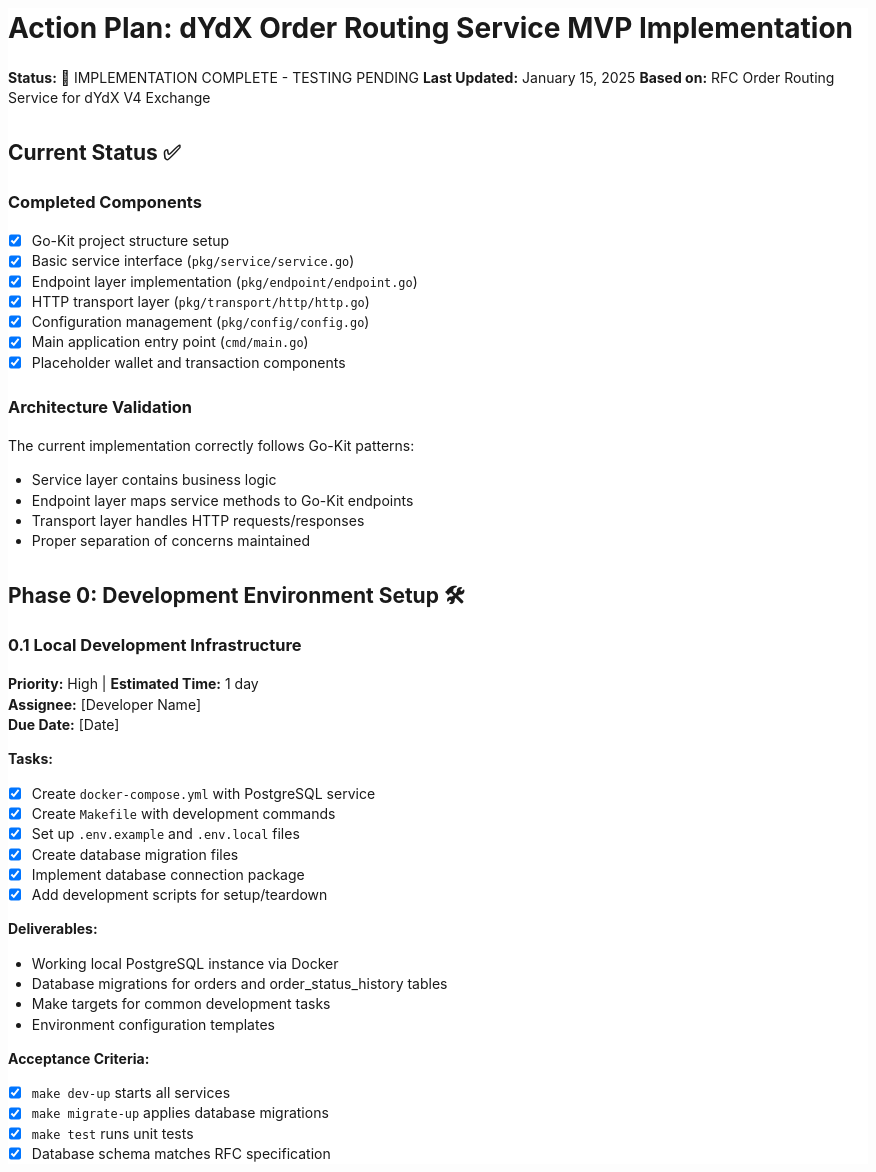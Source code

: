 # Action Plan: dYdX Order Routing Service MVP Implementation

**Status:** 🚧 IMPLEMENTATION COMPLETE - TESTING PENDING
**Last Updated:** January 15, 2025
**Based on:** RFC Order Routing Service for dYdX V4 Exchange

## Current Status ✅

### Completed Components
- [x] Go-Kit project structure setup
- [x] Basic service interface (`pkg/service/service.go`)
- [x] Endpoint layer implementation (`pkg/endpoint/endpoint.go`)
- [x] HTTP transport layer (`pkg/transport/http/http.go`)
- [x] Configuration management (`pkg/config/config.go`)
- [x] Main application entry point (`cmd/main.go`)
- [x] Placeholder wallet and transaction components

### Architecture Validation
The current implementation correctly follows Go-Kit patterns:
- Service layer contains business logic
- Endpoint layer maps service methods to Go-Kit endpoints
- Transport layer handles HTTP requests/responses
- Proper separation of concerns maintained

## Phase 0: Development Environment Setup 🛠️

### 0.1 Local Development Infrastructure
**Priority:** High | **Estimated Time:** 1 day  
**Assignee:** [Developer Name]  
**Due Date:** [Date]

**Tasks:**
- [x] Create `docker-compose.yml` with PostgreSQL service
- [x] Create `Makefile` with development commands
- [x] Set up `.env.example` and `.env.local` files
- [x] Create database migration files
- [x] Implement database connection package
- [x] Add development scripts for setup/teardown

**Deliverables:**
- Working local PostgreSQL instance via Docker
- Database migrations for orders and order_status_history tables
- Make targets for common development tasks
- Environment configuration templates

**Acceptance Criteria:**
- [x] `make dev-up` starts all services
- [x] `make migrate-up` applies database migrations
- [x] `make test` runs unit tests
- [x] Database schema matches RFC specification
